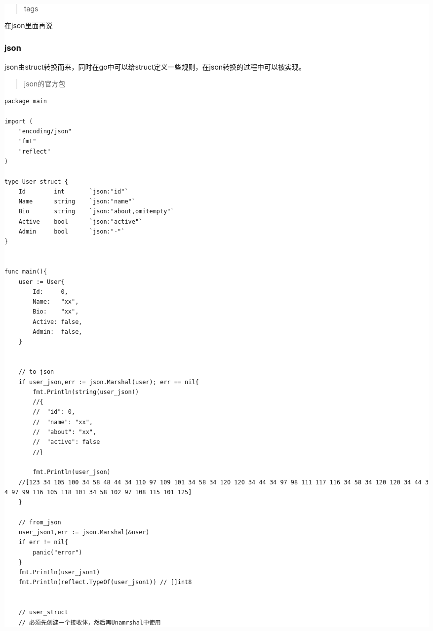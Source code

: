 > tags

在json里面再说



### json

json由struct转换而来，同时在go中可以给struct定义一些规则，在json转换的过程中可以被实现。

> json的官方包

```golang
package main

import (
	"encoding/json"
	"fmt"
	"reflect"
)

type User struct {
	Id        int       `json:"id"`
	Name      string    `json:"name"`
	Bio       string    `json:"about,omitempty"`
	Active    bool      `json:"active"`
	Admin     bool      `json:"-"`
}


func main(){
	user := User{
		Id:     0,
		Name:   "xx",
		Bio:    "xx",
		Active: false,
		Admin:  false,
	}


	// to_json
	if user_json,err := json.Marshal(user); err == nil{
		fmt.Println(string(user_json))
		//{
		//  "id": 0,
		//  "name": "xx",
		//  "about": "xx",
		//  "active": false
		//}

		fmt.Println(user_json)
	//[123 34 105 100 34 58 48 44 34 110 97 109 101 34 58 34 120 120 34 44 34 97 98 111 117 116 34 58 34 120 120 34 44 34 97 99 116 105 118 101 34 58 102 97 108 115 101 125]
	}

	// from_json
	user_json1,err := json.Marshal(&user)
	if err != nil{
		panic("error")
	}
	fmt.Println(user_json1)
	fmt.Println(reflect.TypeOf(user_json1)) // []int8


	// user_struct
	// 必须先创建一个接收体，然后再Unamrshal中使用
```